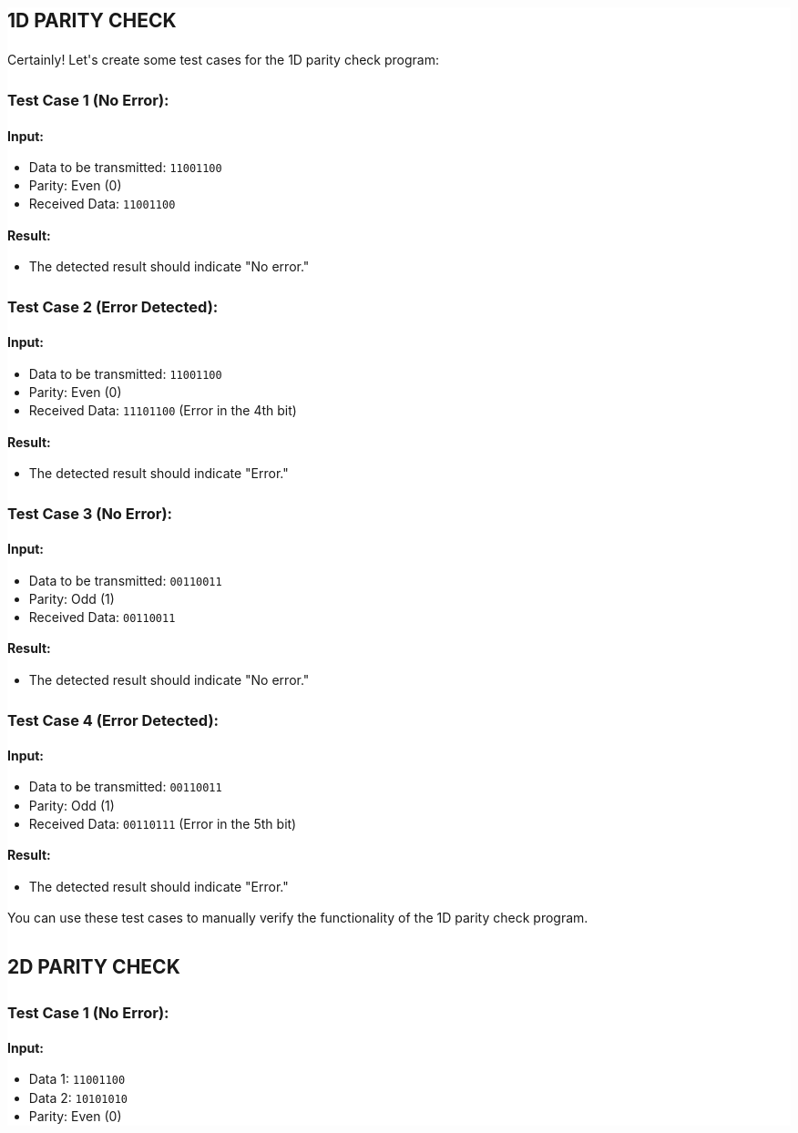## 1D PARITY CHECK

Certainly! Let's create some test cases for the 1D parity check program:

### Test Case 1 (No Error):

**Input:**
- Data to be transmitted: `11001100`
- Parity: Even (0)
- Received Data: `11001100`

**Result:**
- The detected result should indicate "No error."

### Test Case 2 (Error Detected):

**Input:**
- Data to be transmitted: `11001100`
- Parity: Even (0)
- Received Data: `11101100` (Error in the 4th bit)

**Result:**
- The detected result should indicate "Error."

### Test Case 3 (No Error):

**Input:**
- Data to be transmitted: `00110011`
- Parity: Odd (1)
- Received Data: `00110011`

**Result:**
- The detected result should indicate "No error."

### Test Case 4 (Error Detected):

**Input:**
- Data to be transmitted: `00110011`
- Parity: Odd (1)
- Received Data: `00110111` (Error in the 5th bit)

**Result:**
- The detected result should indicate "Error."

You can use these test cases to manually verify the functionality of the 1D parity check program.

## 2D PARITY CHECK 

### Test Case 1 (No Error):

**Input:**
- Data 1: `11001100`
- Data 2: `10101010`
- Parity: Even (0)
